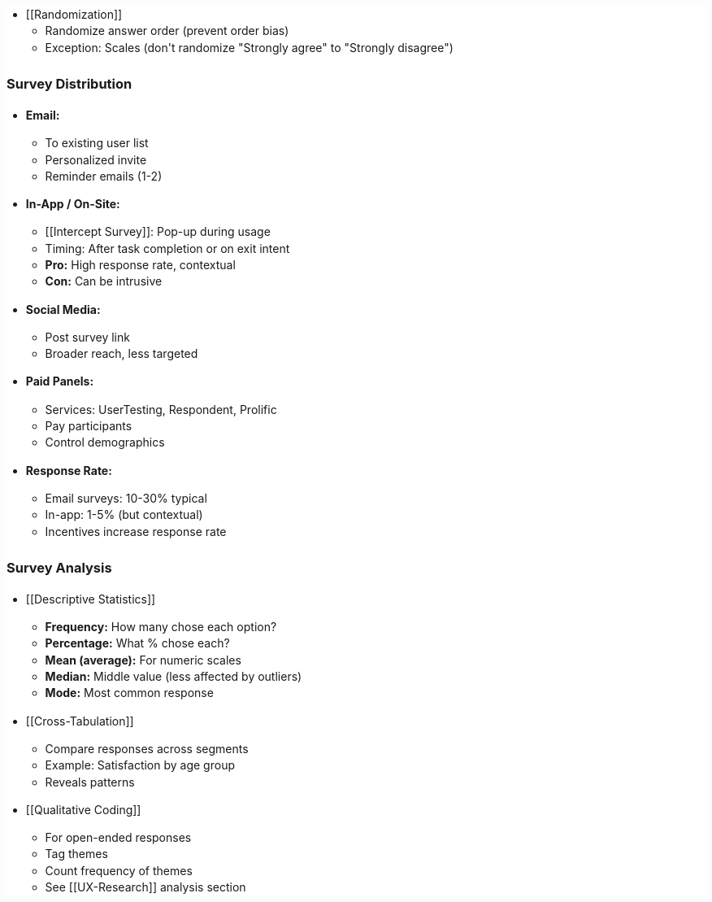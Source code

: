 - [[Randomization]]
  - Randomize answer order (prevent order bias)
  - Exception: Scales (don't randomize "Strongly agree" to "Strongly disagree")

### Survey Distribution

- **Email:**

  - To existing user list
  - Personalized invite
  - Reminder emails (1-2)

- **In-App / On-Site:**

  - [[Intercept Survey]]: Pop-up during usage
  - Timing: After task completion or on exit intent
  - **Pro:** High response rate, contextual
  - **Con:** Can be intrusive

- **Social Media:**

  - Post survey link
  - Broader reach, less targeted

- **Paid Panels:**

  - Services: UserTesting, Respondent, Prolific
  - Pay participants
  - Control demographics

- **Response Rate:**
  - Email surveys: 10-30% typical
  - In-app: 1-5% (but contextual)
  - Incentives increase response rate

### Survey Analysis

- [[Descriptive Statistics]]

  - **Frequency:** How many chose each option?
  - **Percentage:** What % chose each?
  - **Mean (average):** For numeric scales
  - **Median:** Middle value (less affected by outliers)
  - **Mode:** Most common response

- [[Cross-Tabulation]]

  - Compare responses across segments
  - Example: Satisfaction by age group
  - Reveals patterns

- [[Qualitative Coding]]

  - For open-ended responses
  - Tag themes
  - Count frequency of themes
  - See [[UX-Research]] analysis section
